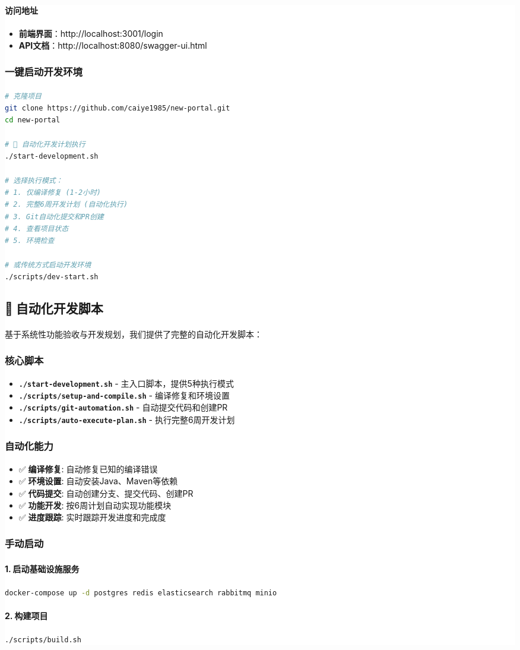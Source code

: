 #### 访问地址
- **前端界面**：http://localhost:3001/login
- **API文档**：http://localhost:8080/swagger-ui.html

### 一键启动开发环境

```bash
# 克隆项目
git clone https://github.com/caiye1985/new-portal.git
cd new-portal

# 🚀 自动化开发计划执行
./start-development.sh

# 选择执行模式：
# 1. 仅编译修复 (1-2小时)
# 2. 完整6周开发计划 (自动化执行)
# 3. Git自动化提交和PR创建
# 4. 查看项目状态
# 5. 环境检查

# 或传统方式启动开发环境
./scripts/dev-start.sh
```

## 🤖 自动化开发脚本

基于系统性功能验收与开发规划，我们提供了完整的自动化开发脚本：

### 核心脚本
- **`./start-development.sh`** - 主入口脚本，提供5种执行模式
- **`./scripts/setup-and-compile.sh`** - 编译修复和环境设置
- **`./scripts/git-automation.sh`** - 自动提交代码和创建PR
- **`./scripts/auto-execute-plan.sh`** - 执行完整6周开发计划

### 自动化能力
- ✅ **编译修复**: 自动修复已知的编译错误
- ✅ **环境设置**: 自动安装Java、Maven等依赖
- ✅ **代码提交**: 自动创建分支、提交代码、创建PR
- ✅ **功能开发**: 按6周计划自动实现功能模块
- ✅ **进度跟踪**: 实时跟踪开发进度和完成度

### 手动启动

#### 1. 启动基础设施服务
```bash
docker-compose up -d postgres redis elasticsearch rabbitmq minio
```

#### 2. 构建项目
```bash
./scripts/build.sh
```
